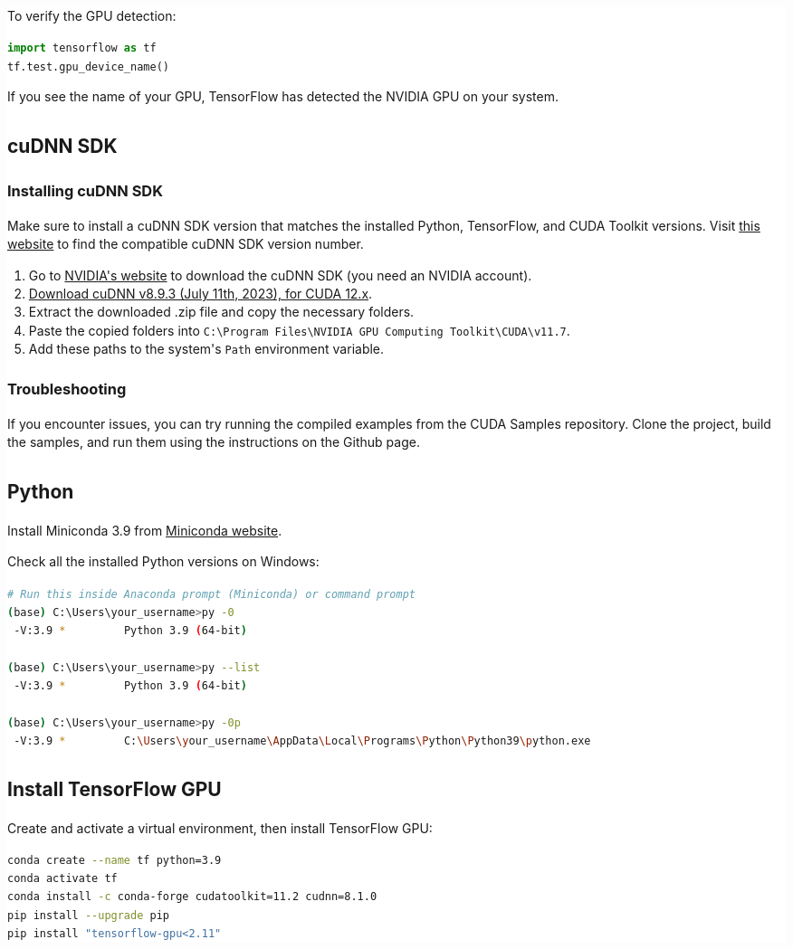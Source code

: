 To verify the GPU detection:

```python
import tensorflow as tf
tf.test.gpu_device_name()
```

If you see the name of your GPU, TensorFlow has detected the NVIDIA GPU on your system.

## **cuDNN SDK**

### **Installing cuDNN SDK**

Make sure to install a cuDNN SDK version that matches the installed Python, TensorFlow, and CUDA Toolkit versions. Visit [this website](https://www.tensorflow.org/install/source_windows#gpu) to find the compatible cuDNN SDK version number.

1. Go to [NVIDIA's website](https://developer.nvidia.com/cudnn) to download the cuDNN SDK (you need an NVIDIA account).
2. [Download cuDNN v8.9.3 (July 11th, 2023), for CUDA 12.x](https://developer.nvidia.com/rdp/cudnn-download#a-collapse893-120).
3. Extract the downloaded .zip file and copy the necessary folders.
4. Paste the copied folders into `C:\Program Files\NVIDIA GPU Computing Toolkit\CUDA\v11.7`.
5. Add these paths to the system's `Path` environment variable.

### **Troubleshooting**

If you encounter issues, you can try running the compiled examples from the CUDA Samples repository. Clone the project, build the samples, and run them using the instructions on the Github page.

## **Python**

Install Miniconda 3.9 from [Miniconda website](https://docs.conda.io/en/latest/miniconda.html).

Check all the installed Python versions on Windows:

```bash
# Run this inside Anaconda prompt (Miniconda) or command prompt
(base) C:\Users\your_username>py -0
 -V:3.9 *         Python 3.9 (64-bit)

(base) C:\Users\your_username>py --list
 -V:3.9 *         Python 3.9 (64-bit)

(base) C:\Users\your_username>py -0p
 -V:3.9 *         C:\Users\your_username\AppData\Local\Programs\Python\Python39\python.exe
```

## **Install TensorFlow GPU**

Create and activate a virtual environment, then install TensorFlow GPU:

```bash
conda create --name tf python=3.9
conda activate tf
conda install -c conda-forge cudatoolkit=11.2 cudnn=8.1.0
pip install --upgrade pip
pip install "tensorflow-gpu<2.11"
```
